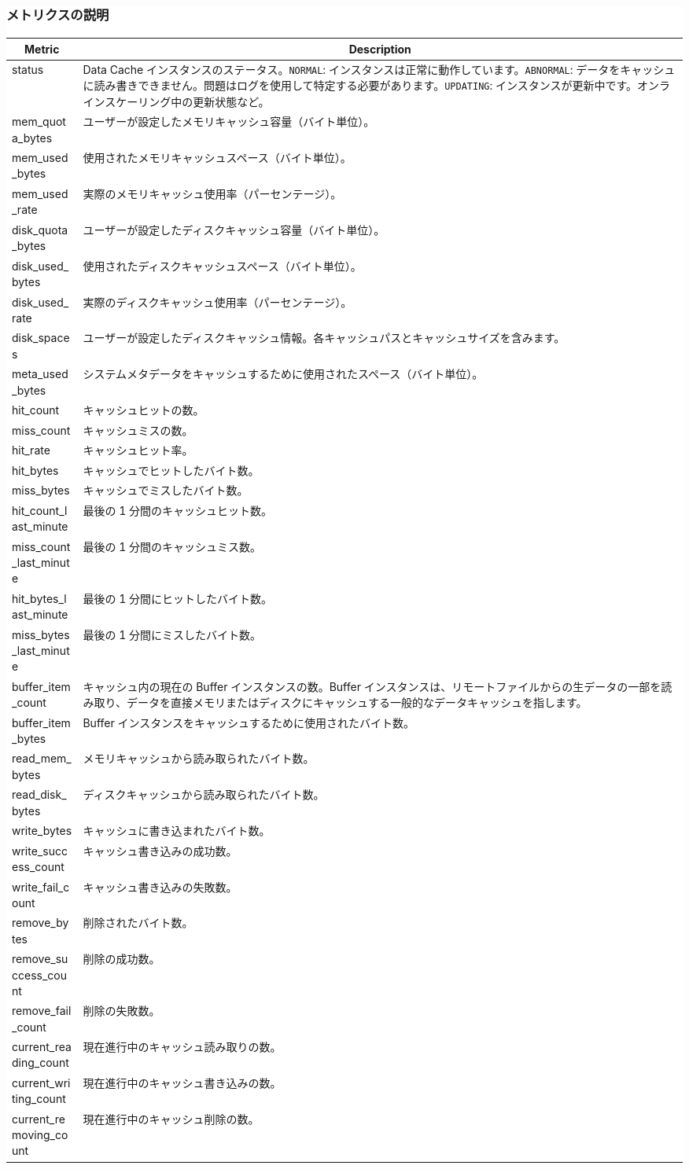 ### メトリクスの説明

| **Metric**             | **Description**                                              |
| ---------------------- | ------------------------------------------------------------ |
| status                 | Data Cache インスタンスのステータス。`NORMAL`: インスタンスは正常に動作しています。`ABNORMAL`: データをキャッシュに読み書きできません。問題はログを使用して特定する必要があります。`UPDATING`: インスタンスが更新中です。オンラインスケーリング中の更新状態など。 |
| mem_quota_bytes        | ユーザーが設定したメモリキャッシュ容量（バイト単位）。     |
| mem_used_bytes         | 使用されたメモリキャッシュスペース（バイト単位）。         |
| mem_used_rate          | 実際のメモリキャッシュ使用率（パーセンテージ）。               |
| disk_quota_bytes       | ユーザーが設定したディスクキャッシュ容量（バイト単位）。       |
| disk_used_bytes        | 使用されたディスクキャッシュスペース（バイト単位）。           |
| disk_used_rate         | 実際のディスクキャッシュ使用率（パーセンテージ）。                 |
| disk_spaces            | ユーザーが設定したディスクキャッシュ情報。各キャッシュパスとキャッシュサイズを含みます。 |
| meta_used_bytes        | システムメタデータをキャッシュするために使用されたスペース（バイト単位）。           |
| hit_count              | キャッシュヒットの数。                                    |
| miss_count             | キャッシュミスの数。                                  |
| hit_rate               | キャッシュヒット率。                                          |
| hit_bytes              | キャッシュでヒットしたバイト数。               |
| miss_bytes             | キャッシュでミスしたバイト数。            |
| hit_count_last_minute  | 最後の 1 分間のキャッシュヒット数。                 |
| miss_count_last_minute | 最後の 1 分間のキャッシュミス数。               |
| hit_bytes_last_minute  | 最後の 1 分間にヒットしたバイト数。         |
| miss_bytes_last_minute | 最後の 1 分間にミスしたバイト数。      |
| buffer_item_count      | キャッシュ内の現在の Buffer インスタンスの数。Buffer インスタンスは、リモートファイルからの生データの一部を読み取り、データを直接メモリまたはディスクにキャッシュする一般的なデータキャッシュを指します。 |
| buffer_item_bytes      | Buffer インスタンスをキャッシュするために使用されたバイト数。       |
| read_mem_bytes         | メモリキャッシュから読み取られたバイト数。              |
| read_disk_bytes        | ディスクキャッシュから読み取られたバイト数。                |
| write_bytes            | キャッシュに書き込まれたバイト数。                    |
| write_success_count    | キャッシュ書き込みの成功数。                       |
| write_fail_count       | キャッシュ書き込みの失敗数。                           |
| remove_bytes           | 削除されたバイト数。                                 |
| remove_success_count   | 削除の成功数。                            |
| remove_fail_count      | 削除の失敗数。                                |
| current_reading_count  | 現在進行中のキャッシュ読み取りの数。                           |
| current_writing_count  | 現在進行中のキャッシュ書き込みの数。                          |
| current_removing_count | 現在進行中のキャッシュ削除の数。                         |